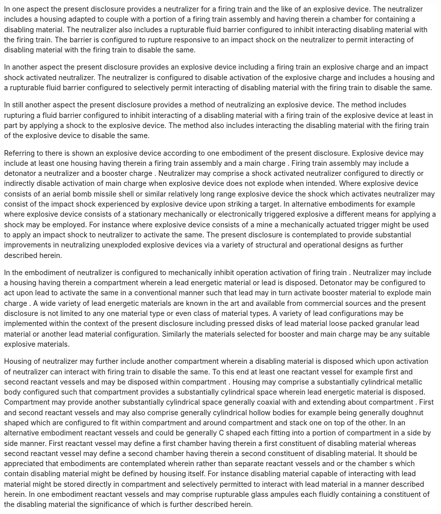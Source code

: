 In one aspect the present disclosure provides a neutralizer for a firing train and the like of an explosive device. The neutralizer includes a housing adapted to couple with a portion of a firing train assembly and having therein a chamber for containing a disabling material. The neutralizer also includes a rupturable fluid barrier configured to inhibit interacting disabling material with the firing train. The barrier is configured to rupture responsive to an impact shock on the neutralizer to permit interacting of disabling material with the firing train to disable the same.

In another aspect the present disclosure provides an explosive device including a firing train an explosive charge and an impact shock activated neutralizer. The neutralizer is configured to disable activation of the explosive charge and includes a housing and a rupturable fluid barrier configured to selectively permit interacting of disabling material with the firing train to disable the same.

In still another aspect the present disclosure provides a method of neutralizing an explosive device. The method includes rupturing a fluid barrier configured to inhibit interacting of a disabling material with a firing train of the explosive device at least in part by applying a shock to the explosive device. The method also includes interacting the disabling material with the firing train of the explosive device to disable the same.

Referring to there is shown an explosive device according to one embodiment of the present disclosure. Explosive device may include at least one housing having therein a firing train assembly and a main charge . Firing train assembly may include a detonator a neutralizer and a booster charge . Neutralizer may comprise a shock activated neutralizer configured to directly or indirectly disable activation of main charge when explosive device does not explode when intended. Where explosive device consists of an aerial bomb missile shell or similar relatively long range explosive device the shock which activates neutralizer may consist of the impact shock experienced by explosive device upon striking a target. In alternative embodiments for example where explosive device consists of a stationary mechanically or electronically triggered explosive a different means for applying a shock may be employed. For instance where explosive device consists of a mine a mechanically actuated trigger might be used to apply an impact shock to neutralizer to activate the same. The present disclosure is contemplated to provide substantial improvements in neutralizing unexploded explosive devices via a variety of structural and operational designs as further described herein.

In the embodiment of neutralizer is configured to mechanically inhibit operation activation of firing train . Neutralizer may include a housing having therein a compartment wherein a lead energetic material or lead is disposed. Detonator may be configured to act upon lead to activate the same in a conventional manner such that lead may in turn activate booster material to explode main charge . A wide variety of lead energetic materials are known in the art and available from commercial sources and the present disclosure is not limited to any one material type or even class of material types. A variety of lead configurations may be implemented within the context of the present disclosure including pressed disks of lead material loose packed granular lead material or another lead material configuration. Similarly the materials selected for booster and main charge may be any suitable explosive materials.

Housing of neutralizer may further include another compartment wherein a disabling material is disposed which upon activation of neutralizer can interact with firing train to disable the same. To this end at least one reactant vessel for example first and second reactant vessels and may be disposed within compartment . Housing may comprise a substantially cylindrical metallic body configured such that compartment provides a substantially cylindrical space wherein lead energetic material is disposed. Compartment may provide another substantially cylindrical space generally coaxial with and extending about compartment . First and second reactant vessels and may also comprise generally cylindrical hollow bodies for example being generally doughnut shaped which are configured to fit within compartment and around compartment and stack one on top of the other. In an alternative embodiment reactant vessels and could be generally C shaped each fitting into a portion of compartment in a side by side manner. First reactant vessel may define a first chamber having therein a first constituent of disabling material whereas second reactant vessel may define a second chamber having therein a second constituent of disabling material. It should be appreciated that embodiments are contemplated wherein rather than separate reactant vessels and or the chamber s which contain disabling material might be defined by housing itself. For instance disabling material capable of interacting with lead material might be stored directly in compartment and selectively permitted to interact with lead material in a manner described herein. In one embodiment reactant vessels and may comprise rupturable glass ampules each fluidly containing a constituent of the disabling material the significance of which is further described herein.
